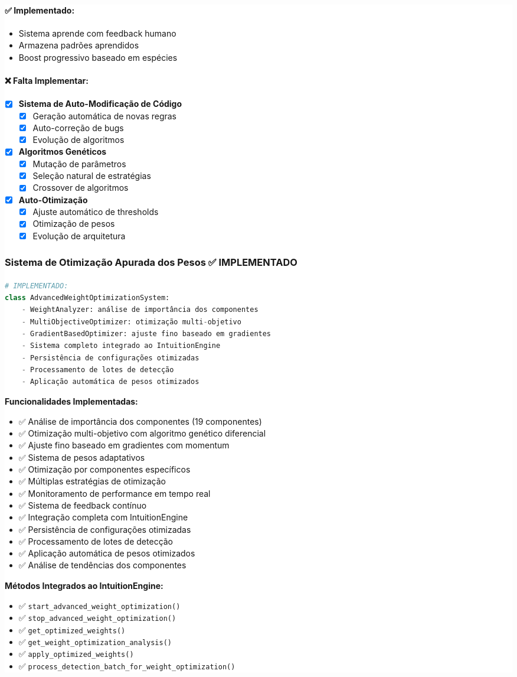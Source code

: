 #### ✅ **Implementado:**
- Sistema aprende com feedback humano
- Armazena padrões aprendidos
- Boost progressivo baseado em espécies

#### ❌ **Falta Implementar:**
- [x] **Sistema de Auto-Modificação de Código**
  - [x] Geração automática de novas regras
  - [x] Auto-correção de bugs
  - [x] Evolução de algoritmos
- [x] **Algoritmos Genéticos**
  - [x] Mutação de parâmetros
  - [x] Seleção natural de estratégias
  - [x] Crossover de algoritmos
- [x] **Auto-Otimização**
  - [x] Ajuste automático de thresholds
  - [x] Otimização de pesos
  - [x] Evolução de arquitetura

### **Sistema de Otimização Apurada dos Pesos** ✅ **IMPLEMENTADO**
```python
# IMPLEMENTADO:
class AdvancedWeightOptimizationSystem:
    - WeightAnalyzer: análise de importância dos componentes
    - MultiObjectiveOptimizer: otimização multi-objetivo
    - GradientBasedOptimizer: ajuste fino baseado em gradientes
    - Sistema completo integrado ao IntuitionEngine
    - Persistência de configurações otimizadas
    - Processamento de lotes de detecção
    - Aplicação automática de pesos otimizados
```

**Funcionalidades Implementadas:**
- ✅ Análise de importância dos componentes (19 componentes)
- ✅ Otimização multi-objetivo com algoritmo genético diferencial
- ✅ Ajuste fino baseado em gradientes com momentum
- ✅ Sistema de pesos adaptativos
- ✅ Otimização por componentes específicos
- ✅ Múltiplas estratégias de otimização
- ✅ Monitoramento de performance em tempo real
- ✅ Sistema de feedback contínuo
- ✅ Integração completa com IntuitionEngine
- ✅ Persistência de configurações otimizadas
- ✅ Processamento de lotes de detecção
- ✅ Aplicação automática de pesos otimizados
- ✅ Análise de tendências dos componentes

**Métodos Integrados ao IntuitionEngine:**
- ✅ `start_advanced_weight_optimization()`
- ✅ `stop_advanced_weight_optimization()`
- ✅ `get_optimized_weights()`
- ✅ `get_weight_optimization_analysis()`
- ✅ `apply_optimized_weights()`
- ✅ `process_detection_batch_for_weight_optimization()`
